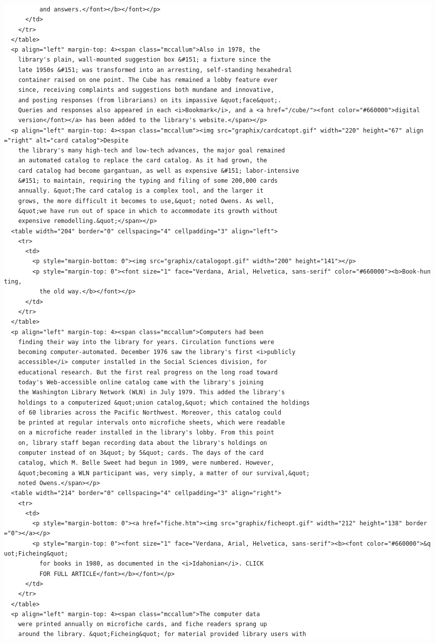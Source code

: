               and answers.</font></b></font></p>
          </td>
        </tr>
      </table>
      <p align="left" margin-top: 4><span class="mccallum">Also in 1978, the 
        library's plain, wall-mounted suggestion box &#151; a fixture since the 
        late 1950s &#151; was transformed into an arresting, self-standing hexahedral 
        container raised on one point. The Cube has remained a lobby feature ever 
        since, receiving complaints and suggestions both mundane and innovative, 
        and posting responses (from librarians) on its impassive &quot;face&quot;. 
        Queries and responses also appeared in each <i>Bookmark</i>, and a <a href="/cube/"><font color="#660000">digital 
        version</font></a> has been added to the library's website.</span></p>
      <p align="left" margin-top: 4><span class="mccallum"><img src="graphix/cardcatopt.gif" width="220" height="67" align="right" alt="card catalog">Despite 
        the library's many high-tech and low-tech advances, the major goal remained 
        an automated catalog to replace the card catalog. As it had grown, the 
        card catalog had become gargantuan, as well as expensive &#151; labor-intensive 
        &#151; to maintain, requiring the typing and filing of some 200,000 cards 
        annually. &quot;The card catalog is a complex tool, and the larger it 
        grows, the more difficult it becomes to use,&quot; noted Owens. As well, 
        &quot;we have run out of space in which to accommodate its growth without 
        expensive remodelling.&quot;</span></p>
      <table width="204" border="0" cellspacing="4" cellpadding="3" align="left">
        <tr>
          <td>
            <p style="margin-bottom: 0"><img src="graphix/catalogopt.gif" width="200" height="141"></p>
            <p style="margin-top: 0"><font size="1" face="Verdana, Arial, Helvetica, sans-serif" color="#660000"><b>Book-hunting, 
              the old way.</b></font></p>
          </td>
        </tr>
      </table>
      <p align="left" margin-top: 4><span class="mccallum">Computers had been 
        finding their way into the library for years. Circulation functions were 
        becoming computer-automated. December 1976 saw the library's first <i>publicly 
        accessible</i> computer installed in the Social Sciences division, for 
        educational research. But the first real progress on the long road toward 
        today's Web-accessible online catalog came with the library's joining 
        the Washington Library Network (WLN) in July 1979. This added the library's 
        holdings to a computerized &quot;union catalog,&quot; which contained the holdings 
        of 60 libraries across the Pacific Northwest. Moreover, this catalog could 
        be printed at regular intervals onto microfiche sheets, which were readable 
        on a microfiche reader installed in the library's lobby. From this point 
        on, library staff began recording data about the library's holdings on 
        computer instead of on 3&quot; by 5&quot; cards. The days of the card 
        catalog, which M. Belle Sweet had begun in 1909, were numbered. However, 
        &quot;becoming a WLN participant was, very simply, a matter of our survival,&quot; 
        noted Owens.</span></p>
      <table width="214" border="0" cellspacing="4" cellpadding="3" align="right">
        <tr>
          <td>
            <p style="margin-bottom: 0"><a href="fiche.htm"><img src="graphix/ficheopt.gif" width="212" height="138" border="0"></a></p>
            <p style="margin-top: 0"><font size="1" face="Verdana, Arial, Helvetica, sans-serif"><b><font color="#660000">&quot;Ficheing&quot; 
              for books in 1980, as documented in the <i>Idahonian</i>. CLICK 
              FOR FULL ARTICLE</font></b></font></p>
          </td>
        </tr>
      </table>
      <p align="left" margin-top: 4><span class="mccallum">The computer data 
        were printed annually on microfiche cards, and fiche readers sprang up 
        around the library. &quot;Ficheing&quot; for material provided library users with 